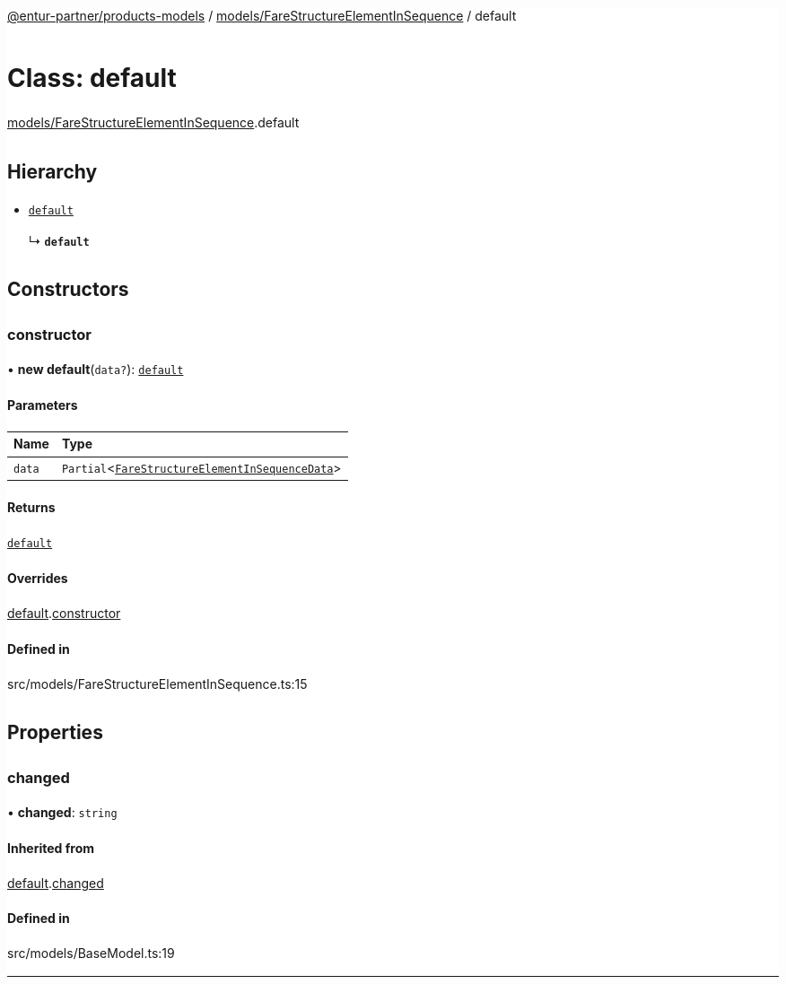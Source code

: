[@entur-partner/products-models](../README.md) / [models/FareStructureElementInSequence](../modules/models_FareStructureElementInSequence.md) / default

# Class: default

[models/FareStructureElementInSequence](../modules/models_FareStructureElementInSequence.md).default

## Hierarchy

- [`default`](models_BaseModel.default.md)

  ↳ **`default`**

## Constructors

### constructor

• **new default**(`data?`): [`default`](models_FareStructureElementInSequence.default.md)

#### Parameters

| Name | Type |
| :------ | :------ |
| `data` | `Partial`\<[`FareStructureElementInSequenceData`](../interfaces/types_interfaces.FareStructureElementInSequenceData.md)\> |

#### Returns

[`default`](models_FareStructureElementInSequence.default.md)

#### Overrides

[default](models_BaseModel.default.md).[constructor](models_BaseModel.default.md#constructor)

#### Defined in

src/models/FareStructureElementInSequence.ts:15

## Properties

### changed

• **changed**: `string`

#### Inherited from

[default](models_BaseModel.default.md).[changed](models_BaseModel.default.md#changed)

#### Defined in

src/models/BaseModel.ts:19

___
